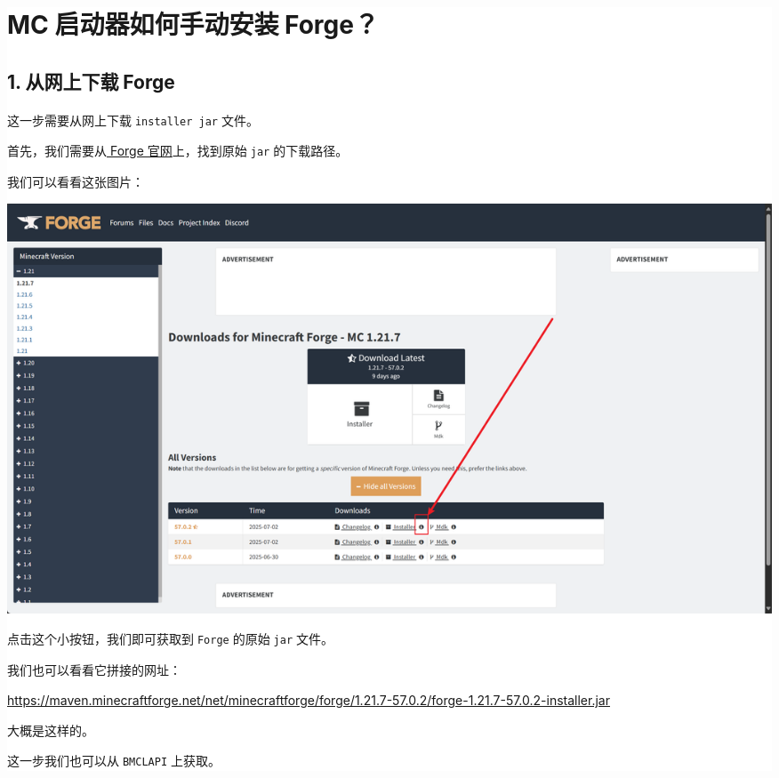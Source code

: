 # MC 启动器如何手动安装 Forge？



## 1. 从网上下载 Forge



这一步需要从网上下载 `installer jar` 文件。

首先，我们需要从[ Forge 官网](https://files.minecraftforge.net)上，找到原始 `jar` 的下载路径。

我们可以看看这张图片：

![Forge 安装](./images/1.png)

点击这个小按钮，我们即可获取到 `Forge` 的原始 `jar` 文件。

我们也可以看看它拼接的网址：

https://maven.minecraftforge.net/net/minecraftforge/forge/1.21.7-57.0.2/forge-1.21.7-57.0.2-installer.jar

大概是这样的。

这一步我们也可以从 `BMCLAPI` 上获取。
